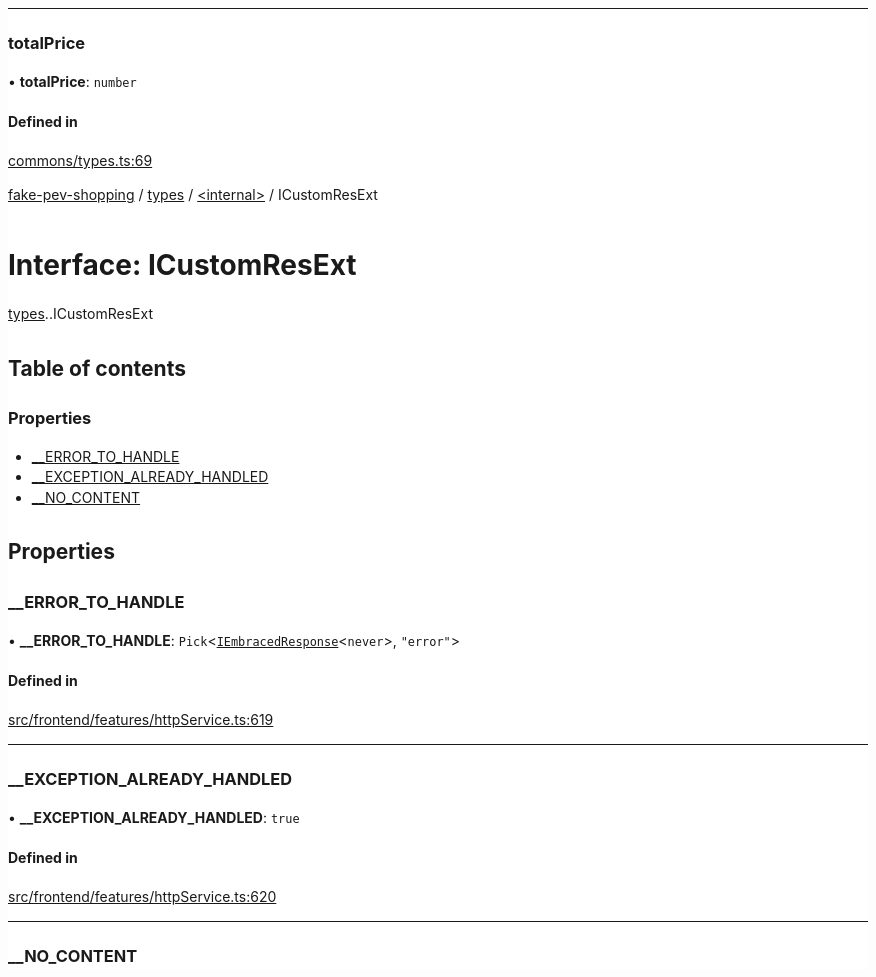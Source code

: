 ___

### totalPrice

• **totalPrice**: `number`

#### Defined in

[commons/types.ts:69](https://github.com/ScriptyChris/Fake-PEV-Shopping/blob/7ad1225/commons/types.ts#L69)

[fake-pev-shopping](#readmemd) / [types](#modulestypesmd) / [<internal\>](#modulestypes_internal_md) / ICustomResExt

# Interface: ICustomResExt

[types](#modulestypesmd).[<internal>](#modulestypes_internal_md).ICustomResExt

## Table of contents

### Properties

- [\_\_ERROR\_TO\_HANDLE](#__error_to_handle)
- [\_\_EXCEPTION\_ALREADY\_HANDLED](#__exception_already_handled)
- [\_\_NO\_CONTENT](#__no_content)

## Properties

### \_\_ERROR\_TO\_HANDLE

• **\_\_ERROR\_TO\_HANDLE**: `Pick`<[`IEmbracedResponse`](#interfacestypes_internal_iembracedresponsemd)<`never`\>, ``"error"``\>

#### Defined in

[src/frontend/features/httpService.ts:619](https://github.com/ScriptyChris/Fake-PEV-Shopping/blob/7ad1225/src/frontend/features/httpService.ts#L619)

___

### \_\_EXCEPTION\_ALREADY\_HANDLED

• **\_\_EXCEPTION\_ALREADY\_HANDLED**: ``true``

#### Defined in

[src/frontend/features/httpService.ts:620](https://github.com/ScriptyChris/Fake-PEV-Shopping/blob/7ad1225/src/frontend/features/httpService.ts#L620)

___

### \_\_NO\_CONTENT

